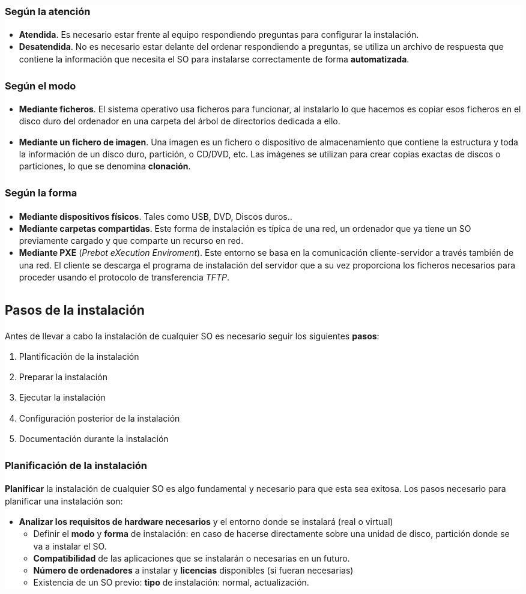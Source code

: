 ### Según la atención

-   **Atendida**. Es necesario estar frente al equipo respondiendo preguntas para configurar la instalación.
-   **Desatendida**. No es necesario estar delante del ordenar respondiendo a preguntas, se utiliza un archivo de respuesta que contiene la información que necesita el SO para instalarse correctamente de forma **automatizada**.

### Según el modo

-   **Mediante ficheros**. El sistema operativo usa ficheros para funcionar, al instalarlo lo que hacemos es copiar esos ficheros en el disco duro del ordenador en una carpeta del árbol de directorios dedicada a ello.

-   **Mediante un fichero de imagen**. Una imagen es un fichero o dispositivo de almacenamiento que contiene la estructura y toda la información de un disco duro, partición, o CD/DVD, etc. Las imágenes se utilizan para crear copias exactas de discos o particiones, lo que se denomina **clonación**.

### Según la forma

-   **Mediante dispositivos físicos**. Tales como USB, DVD, Discos duros..
-   **Mediante carpetas compartidas**. Este forma de instalación es típica de una red, un ordenador que ya tiene un SO previamente cargado y que comparte un recurso en red.
-   **Mediante PXE** (*Prebot eXecution Enviroment*). Este entorno se basa en la comunicación cliente-servidor a través también de una red. El cliente se descarga el programa de instalación del servidor que a su vez proporciona los ficheros necesarios para proceder usando el protocolo de transferencia *TFTP*.

## Pasos de la instalación

Antes de llevar a cabo la instalación de cualquier SO es necesario seguir los siguientes **pasos**:

1. Plantificación de la instalación

2. Preparar la instalación

3. Ejecutar la instalación

4. Configuración posterior de la instalación

5. Documentación durante la instalación

### Planificación de la instalación

**Planificar** la instalación de cualquier SO es algo fundamental y necesario para que esta sea exitosa. Los pasos necesario para planificar una instalación son:

-   **Analizar los requisitos de hardware necesarios** y el entorno donde se instalará (real o virtual)
    -   Definir el **modo** y **forma** de instalación: en caso de hacerse directamente sobre una unidad de disco, partición donde se va a instalar el SO.
    -   **Compatibilidad** de las aplicaciones que se instalarán o necesarias en un futuro.
    -   **Número de ordenadores** a instalar y **licencias** disponibles (si fueran necesarias)
    -   Existencia de un SO previo: **tipo** de instalación: normal, actualización.
